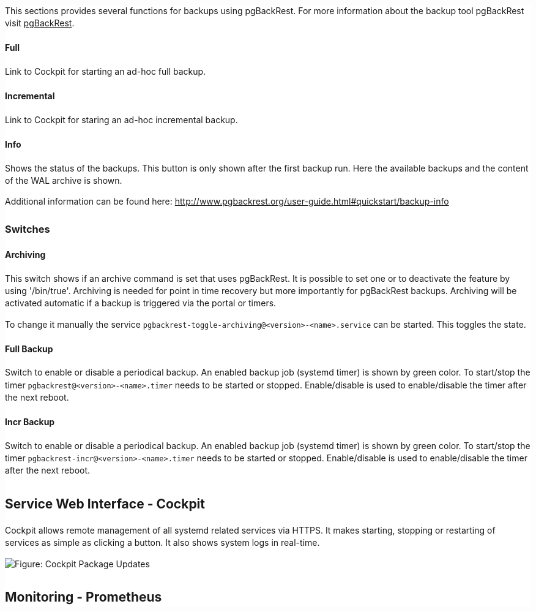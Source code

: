 This sections provides several functions for backups using pgBackRest.
For more information about the backup tool pgBackRest visit [pgBackRest](#backup-pgbackrest).

#### Full

Link to Cockpit for starting an ad-hoc full backup.

#### Incremental

Link to Cockpit for staring an ad-hoc incremental backup.

#### Info

Shows the status of the backups. This button is only shown after the first backup run.
Here the available backups and the content of the WAL archive is shown.

Additional information can be found here: <http://www.pgbackrest.org/user-guide.html#quickstart/backup-info>

### Switches

#### Archiving

This switch shows if an archive command is set that uses pgBackRest.
It is possible to set one or to deactivate the feature by using '/bin/true'.
Archiving is needed for point in time recovery but more importantly for pgBackRest backups.
Archiving will be activated automatic if a backup is triggered via the portal or timers.

To change it manually the service `pgbackrest-toggle-archiving@<version>-<name>.service` can be started.
This toggles the state.

#### Full Backup

Switch to enable or disable a periodical backup.
An enabled backup job (systemd timer) is shown by green color.
To start/stop the timer `pgbackrest@<version>-<name>.timer` needs to be started or stopped.
Enable/disable is used to enable/disable the timer after the next reboot.

#### Incr Backup

Switch to enable or disable a periodical backup.
An enabled backup job (systemd timer) is shown by green color.
To start/stop the timer `pgbackrest-incr@<version>-<name>.timer` needs to be started or stopped.
Enable/disable is used to enable/disable the timer after the next reboot.

## Service Web Interface - Cockpit

Cockpit allows remote management of all systemd related services via
HTTPS. It makes starting, stopping or restarting of services as simple as
clicking a button. It also shows system logs in real-time.

![Figure: Cockpit Package Updates](images/cockpit_package_updates.png)

## Monitoring - Prometheus
